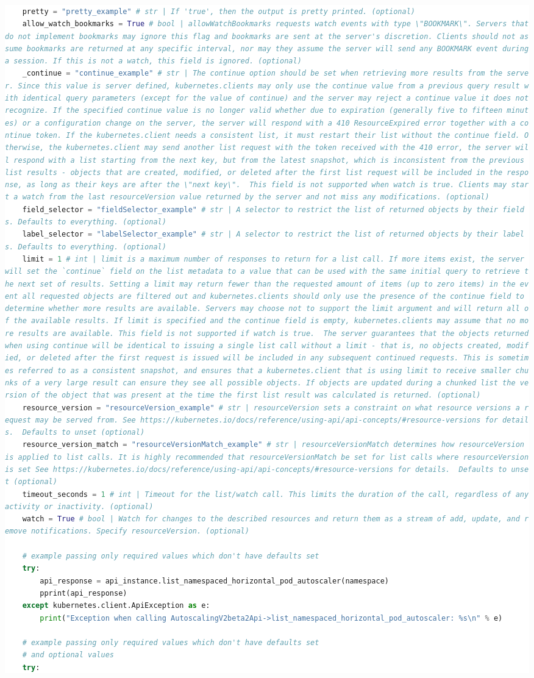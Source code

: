 ```python
    pretty = "pretty_example" # str | If 'true', then the output is pretty printed. (optional)
    allow_watch_bookmarks = True # bool | allowWatchBookmarks requests watch events with type \"BOOKMARK\". Servers that do not implement bookmarks may ignore this flag and bookmarks are sent at the server's discretion. Clients should not assume bookmarks are returned at any specific interval, nor may they assume the server will send any BOOKMARK event during a session. If this is not a watch, this field is ignored. (optional)
    _continue = "continue_example" # str | The continue option should be set when retrieving more results from the server. Since this value is server defined, kubernetes.clients may only use the continue value from a previous query result with identical query parameters (except for the value of continue) and the server may reject a continue value it does not recognize. If the specified continue value is no longer valid whether due to expiration (generally five to fifteen minutes) or a configuration change on the server, the server will respond with a 410 ResourceExpired error together with a continue token. If the kubernetes.client needs a consistent list, it must restart their list without the continue field. Otherwise, the kubernetes.client may send another list request with the token received with the 410 error, the server will respond with a list starting from the next key, but from the latest snapshot, which is inconsistent from the previous list results - objects that are created, modified, or deleted after the first list request will be included in the response, as long as their keys are after the \"next key\".  This field is not supported when watch is true. Clients may start a watch from the last resourceVersion value returned by the server and not miss any modifications. (optional)
    field_selector = "fieldSelector_example" # str | A selector to restrict the list of returned objects by their fields. Defaults to everything. (optional)
    label_selector = "labelSelector_example" # str | A selector to restrict the list of returned objects by their labels. Defaults to everything. (optional)
    limit = 1 # int | limit is a maximum number of responses to return for a list call. If more items exist, the server will set the `continue` field on the list metadata to a value that can be used with the same initial query to retrieve the next set of results. Setting a limit may return fewer than the requested amount of items (up to zero items) in the event all requested objects are filtered out and kubernetes.clients should only use the presence of the continue field to determine whether more results are available. Servers may choose not to support the limit argument and will return all of the available results. If limit is specified and the continue field is empty, kubernetes.clients may assume that no more results are available. This field is not supported if watch is true.  The server guarantees that the objects returned when using continue will be identical to issuing a single list call without a limit - that is, no objects created, modified, or deleted after the first request is issued will be included in any subsequent continued requests. This is sometimes referred to as a consistent snapshot, and ensures that a kubernetes.client that is using limit to receive smaller chunks of a very large result can ensure they see all possible objects. If objects are updated during a chunked list the version of the object that was present at the time the first list result was calculated is returned. (optional)
    resource_version = "resourceVersion_example" # str | resourceVersion sets a constraint on what resource versions a request may be served from. See https://kubernetes.io/docs/reference/using-api/api-concepts/#resource-versions for details.  Defaults to unset (optional)
    resource_version_match = "resourceVersionMatch_example" # str | resourceVersionMatch determines how resourceVersion is applied to list calls. It is highly recommended that resourceVersionMatch be set for list calls where resourceVersion is set See https://kubernetes.io/docs/reference/using-api/api-concepts/#resource-versions for details.  Defaults to unset (optional)
    timeout_seconds = 1 # int | Timeout for the list/watch call. This limits the duration of the call, regardless of any activity or inactivity. (optional)
    watch = True # bool | Watch for changes to the described resources and return them as a stream of add, update, and remove notifications. Specify resourceVersion. (optional)

    # example passing only required values which don't have defaults set
    try:
        api_response = api_instance.list_namespaced_horizontal_pod_autoscaler(namespace)
        pprint(api_response)
    except kubernetes.client.ApiException as e:
        print("Exception when calling AutoscalingV2beta2Api->list_namespaced_horizontal_pod_autoscaler: %s\n" % e)

    # example passing only required values which don't have defaults set
    # and optional values
    try:
```